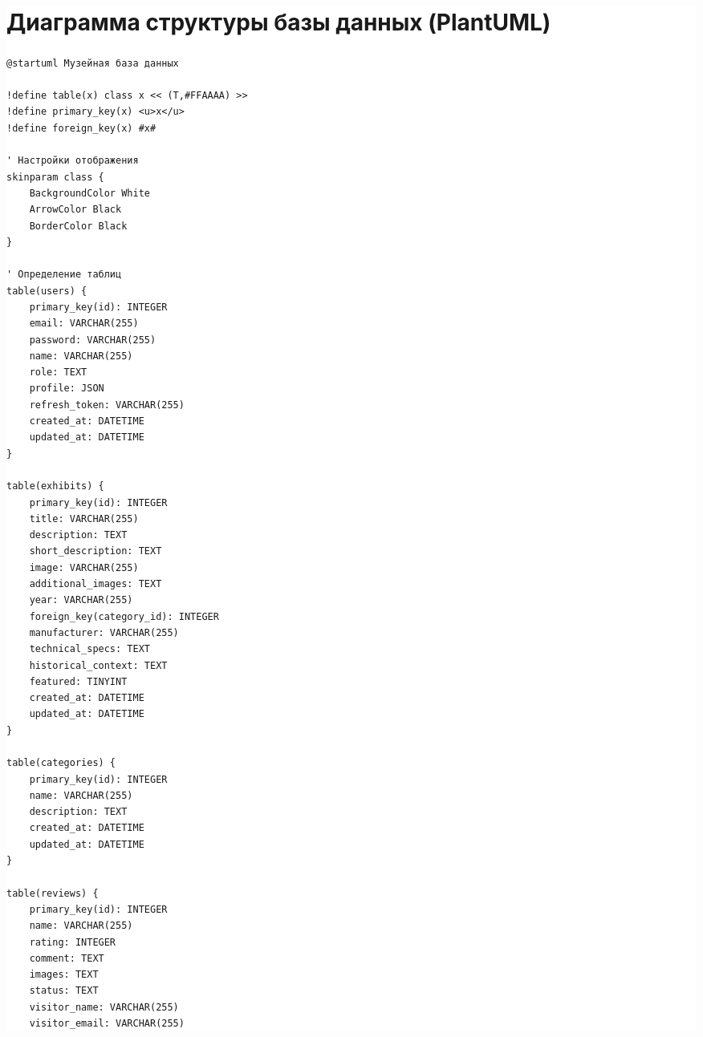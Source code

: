 # Диаграмма структуры базы данных (PlantUML)

```plantuml
@startuml Музейная база данных

!define table(x) class x << (T,#FFAAAA) >>
!define primary_key(x) <u>x</u>
!define foreign_key(x) #x#

' Настройки отображения
skinparam class {
    BackgroundColor White
    ArrowColor Black
    BorderColor Black
}

' Определение таблиц
table(users) {
    primary_key(id): INTEGER
    email: VARCHAR(255)
    password: VARCHAR(255)
    name: VARCHAR(255)
    role: TEXT
    profile: JSON
    refresh_token: VARCHAR(255)
    created_at: DATETIME
    updated_at: DATETIME
}

table(exhibits) {
    primary_key(id): INTEGER
    title: VARCHAR(255)
    description: TEXT
    short_description: TEXT
    image: VARCHAR(255)
    additional_images: TEXT
    year: VARCHAR(255)
    foreign_key(category_id): INTEGER
    manufacturer: VARCHAR(255)
    technical_specs: TEXT
    historical_context: TEXT
    featured: TINYINT
    created_at: DATETIME
    updated_at: DATETIME
}

table(categories) {
    primary_key(id): INTEGER
    name: VARCHAR(255)
    description: TEXT
    created_at: DATETIME
    updated_at: DATETIME
}

table(reviews) {
    primary_key(id): INTEGER
    name: VARCHAR(255)
    rating: INTEGER
    comment: TEXT
    images: TEXT
    status: TEXT
    visitor_name: VARCHAR(255)
    visitor_email: VARCHAR(255)
```